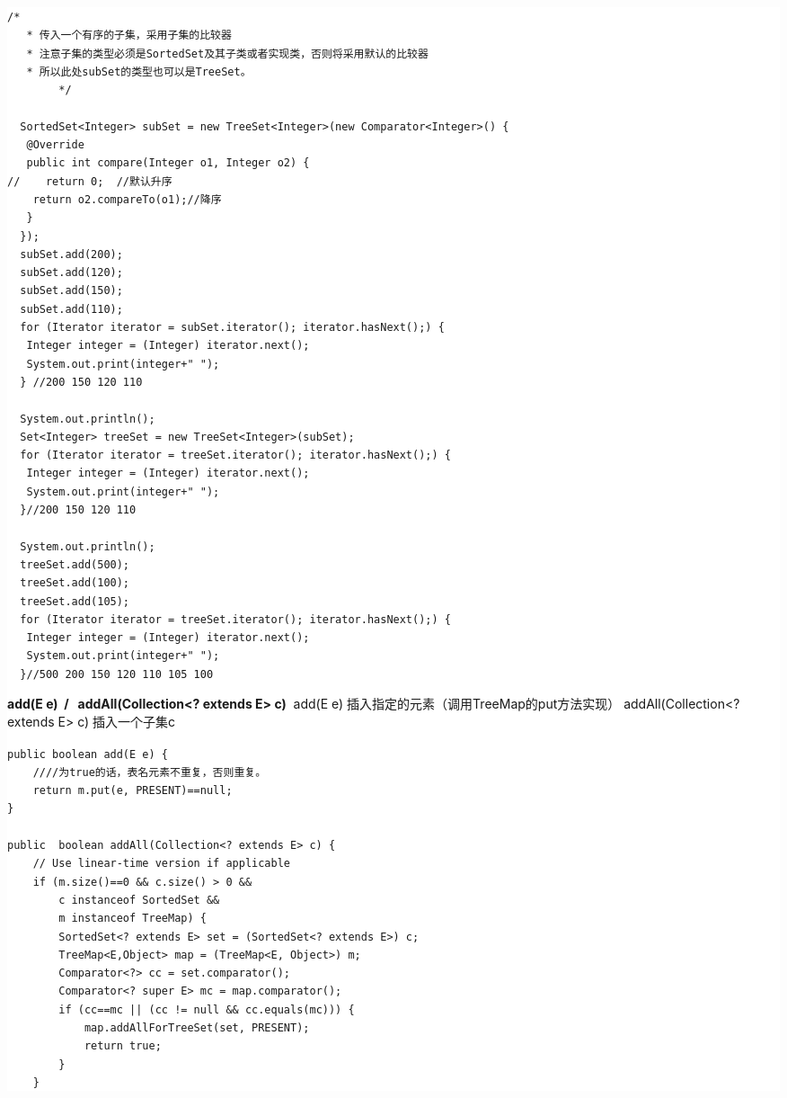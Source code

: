 ```
/*
   * 传入一个有序的子集，采用子集的比较器
   * 注意子集的类型必须是SortedSet及其子类或者实现类，否则将采用默认的比较器
   * 所以此处subSet的类型也可以是TreeSet。
        */

  SortedSet<Integer> subSet = new TreeSet<Integer>(new Comparator<Integer>() {
   @Override
   public int compare(Integer o1, Integer o2) {
//    return 0;  //默认升序
    return o2.compareTo(o1);//降序
   }
  });
  subSet.add(200);
  subSet.add(120);
  subSet.add(150);
  subSet.add(110);
  for (Iterator iterator = subSet.iterator(); iterator.hasNext();) {
   Integer integer = (Integer) iterator.next();
   System.out.print(integer+" ");
  } //200 150 120 110

  System.out.println();
  Set<Integer> treeSet = new TreeSet<Integer>(subSet);
  for (Iterator iterator = treeSet.iterator(); iterator.hasNext();) {
   Integer integer = (Integer) iterator.next();
   System.out.print(integer+" ");
  }//200 150 120 110

  System.out.println();
  treeSet.add(500);
  treeSet.add(100);
  treeSet.add(105);
  for (Iterator iterator = treeSet.iterator(); iterator.hasNext();) {
   Integer integer = (Integer) iterator.next();
   System.out.print(integer+" ");
  }//500 200 150 120 110 105 100
```



**add(E e)  /   addAll(Collection<? extends E> c)** 
add(E e) 插入指定的元素（调用TreeMap的put方法实现）
addAll(Collection<? extends E> c) 插入一个子集c

```
public boolean add(E e) {
    ////为true的话，表名元素不重复，否则重复。
    return m.put(e, PRESENT)==null;
}

public  boolean addAll(Collection<? extends E> c) {
    // Use linear-time version if applicable
    if (m.size()==0 && c.size() > 0 &&
        c instanceof SortedSet &&
        m instanceof TreeMap) {
        SortedSet<? extends E> set = (SortedSet<? extends E>) c;
        TreeMap<E,Object> map = (TreeMap<E, Object>) m;
        Comparator<?> cc = set.comparator();
        Comparator<? super E> mc = map.comparator();
        if (cc==mc || (cc != null && cc.equals(mc))) {
            map.addAllForTreeSet(set, PRESENT);
            return true;
        }
    }
```